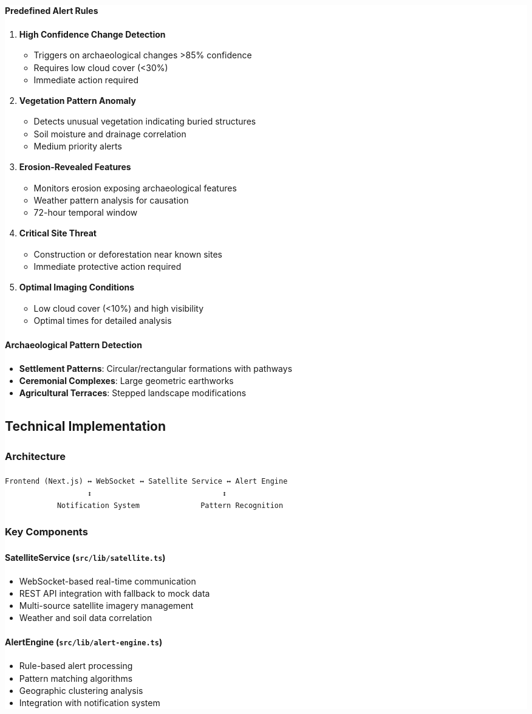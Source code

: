 #### Predefined Alert Rules
1. **High Confidence Change Detection**
   - Triggers on archaeological changes >85% confidence
   - Requires low cloud cover (<30%)
   - Immediate action required

2. **Vegetation Pattern Anomaly**
   - Detects unusual vegetation indicating buried structures
   - Soil moisture and drainage correlation
   - Medium priority alerts

3. **Erosion-Revealed Features**
   - Monitors erosion exposing archaeological features
   - Weather pattern analysis for causation
   - 72-hour temporal window

4. **Critical Site Threat**
   - Construction or deforestation near known sites
   - Immediate protective action required

5. **Optimal Imaging Conditions**
   - Low cloud cover (<10%) and high visibility
   - Optimal times for detailed analysis

#### Archaeological Pattern Detection
- **Settlement Patterns**: Circular/rectangular formations with pathways
- **Ceremonial Complexes**: Large geometric earthworks
- **Agricultural Terraces**: Stepped landscape modifications

## Technical Implementation

### Architecture
```
Frontend (Next.js) ↔ WebSocket ↔ Satellite Service ↔ Alert Engine
                   ↕                              ↕
            Notification System              Pattern Recognition
```

### Key Components

#### SatelliteService (`src/lib/satellite.ts`)
- WebSocket-based real-time communication
- REST API integration with fallback to mock data
- Multi-source satellite imagery management
- Weather and soil data correlation

#### AlertEngine (`src/lib/alert-engine.ts`)
- Rule-based alert processing
- Pattern matching algorithms
- Geographic clustering analysis
- Integration with notification system
